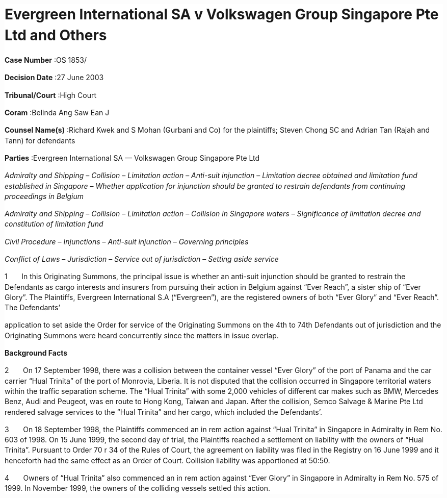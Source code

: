 # Evergreen International SA v Volkswagen Group Singapore Pte Ltd and Others 



**Case Number** :OS 1853/ 

**Decision Date** :27 June 2003 

**Tribunal/Court** :High Court 

**Coram** :Belinda Ang Saw Ean J 

**Counsel Name(s)** :Richard Kwek and S Mohan (Gurbani and Co) for the plaintiffs; Steven Chong SC and Adrian Tan (Rajah and Tann) for defendants 

**Parties** :Evergreen International SA — Volkswagen Group Singapore Pte Ltd 

_Admiralty and Shipping_ – _Collision_ – _Limitation action_ – _Anti-suit injunction_ – _Limitation decree obtained and limitation fund established in Singapore_ – _Whether application for injunction should be granted to restrain defendants from continuing proceedings in Belgium_ 

_Admiralty and Shipping_ – _Collision_ – _Limitation action_ – _Collision in Singapore waters_ – _Significance of limitation decree and constitution of limitation fund_ 

_Civil Procedure_ – _Injunctions_ – _Anti-suit injunction_ – _Governing principles_ 

_Conflict of Laws_ – _Jurisdiction_ – _Service out of jurisdiction_ – _Setting aside service_ 

1       In this Originating Summons, the principal issue is whether an anti-suit injunction should be granted to restrain the Defendants as cargo interests and insurers from pursuing their action in Belgium against “Ever Reach”, a sister ship of “Ever Glory”. The Plaintiffs, Evergreen International S.A (“Evergreen”), are the registered owners of both “Ever Glory” and “Ever Reach”. The Defendants’ 

application to set aside the Order for service of the Originating Summons on the 4th to 74th Defendants out of jurisdiction and the Originating Summons were heard concurrently since the matters in issue overlap. 

**Background Facts** 

2       On 17 September 1998, there was a collision between the container vessel “Ever Glory” of the port of Panama and the car carrier “Hual Trinita” of the port of Monrovia, Liberia. It is not disputed that the collision occurred in Singapore territorial waters within the traffic separation scheme. The “Hual Trinita” with some 2,000 vehicles of different car makes such as BMW, Mercedes Benz, Audi and Peugeot, was en route to Hong Kong, Taiwan and Japan. After the collision, Semco Salvage & Marine Pte Ltd rendered salvage services to the “Hual Trinita” and her cargo, which included the Defendants’. 

3       On 18 September 1998, the Plaintiffs commenced an in rem action against “Hual Trinita” in Singapore in Admiralty in Rem No. 603 of 1998. On 15 June 1999, the second day of trial, the Plaintiffs reached a settlement on liability with the owners of “Hual Trinita”. Pursuant to Order 70 r 34 of the Rules of Court, the agreement on liability was filed in the Registry on 16 June 1999 and it henceforth had the same effect as an Order of Court. Collision liability was apportioned at 50:50. 

4       Owners of “Hual Trinita” also commenced an in rem action against “Ever Glory” in Singapore in Admiralty in Rem No. 575 of 1999. In November 1999, the owners of the colliding vessels settled this action. 

